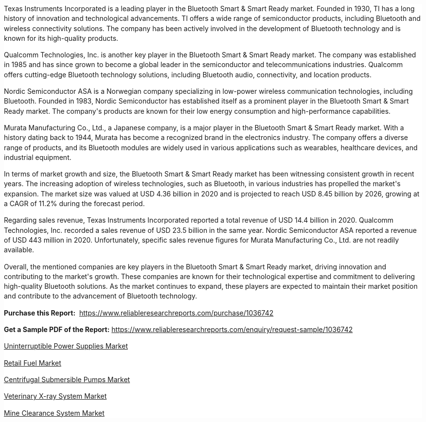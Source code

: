 <p><p>Texas Instruments Incorporated is a leading player in the Bluetooth Smart & Smart Ready market. Founded in 1930, TI has a long history of innovation and technological advancements. TI offers a wide range of semiconductor products, including Bluetooth and wireless connectivity solutions. The company has been actively involved in the development of Bluetooth technology and is known for its high-quality products.</p><p>Qualcomm Technologies, Inc. is another key player in the Bluetooth Smart & Smart Ready market. The company was established in 1985 and has since grown to become a global leader in the semiconductor and telecommunications industries. Qualcomm offers cutting-edge Bluetooth technology solutions, including Bluetooth audio, connectivity, and location products.</p><p>Nordic Semiconductor ASA is a Norwegian company specializing in low-power wireless communication technologies, including Bluetooth. Founded in 1983, Nordic Semiconductor has established itself as a prominent player in the Bluetooth Smart & Smart Ready market. The company's products are known for their low energy consumption and high-performance capabilities.</p><p>Murata Manufacturing Co., Ltd., a Japanese company, is a major player in the Bluetooth Smart & Smart Ready market. With a history dating back to 1944, Murata has become a recognized brand in the electronics industry. The company offers a diverse range of products, and its Bluetooth modules are widely used in various applications such as wearables, healthcare devices, and industrial equipment.</p><p>In terms of market growth and size, the Bluetooth Smart & Smart Ready market has been witnessing consistent growth in recent years. The increasing adoption of wireless technologies, such as Bluetooth, in various industries has propelled the market's expansion. The market size was valued at USD 4.36 billion in 2020 and is projected to reach USD 8.45 billion by 2026, growing at a CAGR of 11.2% during the forecast period.</p><p>Regarding sales revenue, Texas Instruments Incorporated reported a total revenue of USD 14.4 billion in 2020. Qualcomm Technologies, Inc. recorded a sales revenue of USD 23.5 billion in the same year. Nordic Semiconductor ASA reported a revenue of USD 443 million in 2020. Unfortunately, specific sales revenue figures for Murata Manufacturing Co., Ltd. are not readily available.</p><p>Overall, the mentioned companies are key players in the Bluetooth Smart & Smart Ready market, driving innovation and contributing to the market's growth. These companies are known for their technological expertise and commitment to delivering high-quality Bluetooth solutions. As the market continues to expand, these players are expected to maintain their market position and contribute to the advancement of Bluetooth technology.</p></p>
<p><strong>Purchase this Report:</strong>&nbsp;&nbsp;<a href="https://www.reliableresearchreports.com/purchase/1036742">https://www.reliableresearchreports.com/purchase/1036742</a></p>
<p></p>
<p><strong>Get a Sample PDF of the Report:</strong>&nbsp;<a href="https://www.reliableresearchreports.com/enquiry/request-sample/1036742">https://www.reliableresearchreports.com/enquiry/request-sample/1036742</a></p>
<p><p><a href="https://www.linkedin.com/pulse/uninterruptible-power-supplies-market-research-report-unlocks-8quoe/">Uninterruptible Power Supplies Market</a></p><p><a href="https://www.linkedin.com/pulse/retail-fuel-market-size-share-global-analysis-report-2023-2030-mnkte/">Retail Fuel Market</a></p><p><a href="https://medium.com/@alanwatkins6h/centrifugal-submersible-pumps-market-size-growth-forecast-2023-2030-c0aca8643e40">Centrifugal Submersible Pumps Market</a></p><p><a href="https://github.com/sofayahoo2023/Market-Research-Report-List-1/blob/main/veterinary-x-ray-system-market.md">Veterinary X-ray System Market</a></p><p><a href="https://github.com/pizolina/Market-Research-Report-List-1/blob/main/mine-clearance-system-market.md">Mine Clearance System Market</a></p></p>